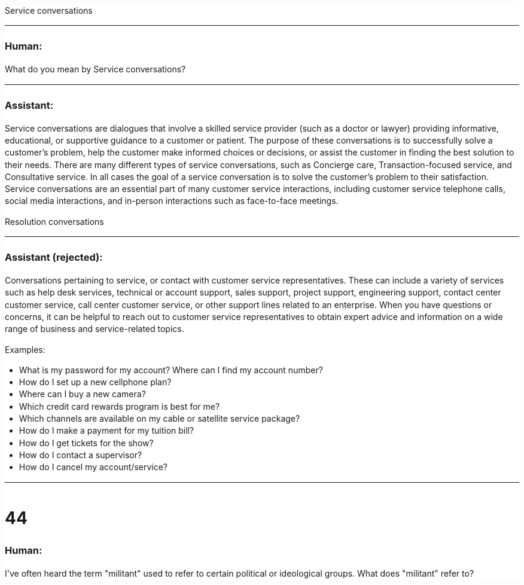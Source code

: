 Service conversations


------

### Human:
What do you mean by Service conversations?


------

### Assistant:
Service conversations are dialogues that involve a skilled service provider (such as a doctor or lawyer) providing informative, educational, or supportive guidance to a customer or patient.  The purpose of these conversations is to successfully solve a customer’s problem, help the customer make informed choices or decisions, or assist the customer in finding the best solution to their needs.  There are many different types of service conversations, such as Concierge care, Transaction-focused service, and Consultative service.  In all cases the goal of a service conversation is to solve the customer’s problem to their satisfaction.  Service conversations are an essential part of many customer service interactions, including customer service telephone calls, social media interactions, and in-person interactions such as face-to-face meetings.  

Resolution conversations


------

### Assistant (rejected):
Conversations pertaining to service, or contact with customer service representatives.  These can include a variety of services such as help desk services, technical or account support, sales support, project support, engineering support, contact center customer service, call center customer service, or other support lines related to an enterprise.  When you have questions or concerns, it can be helpful to reach out to customer service representatives to obtain expert advice and information on a wide range of business and service-related topics.  

Examples:
- What is my password for my account? Where can I find my account number?
- How do I set up a new cellphone plan?
- Where can I buy a new camera?
- Which credit card rewards program is best for me?
- Which channels are available on my cable or satellite service package?
- How do I make a payment for my tuition bill?
- How do I get tickets for the show?
- How do I contact a supervisor?
- How do I cancel my account/service?


------




# 44 

### Human:
I've often heard the term "militant" used to refer to certain political or ideological groups. What does "militant" refer to?
